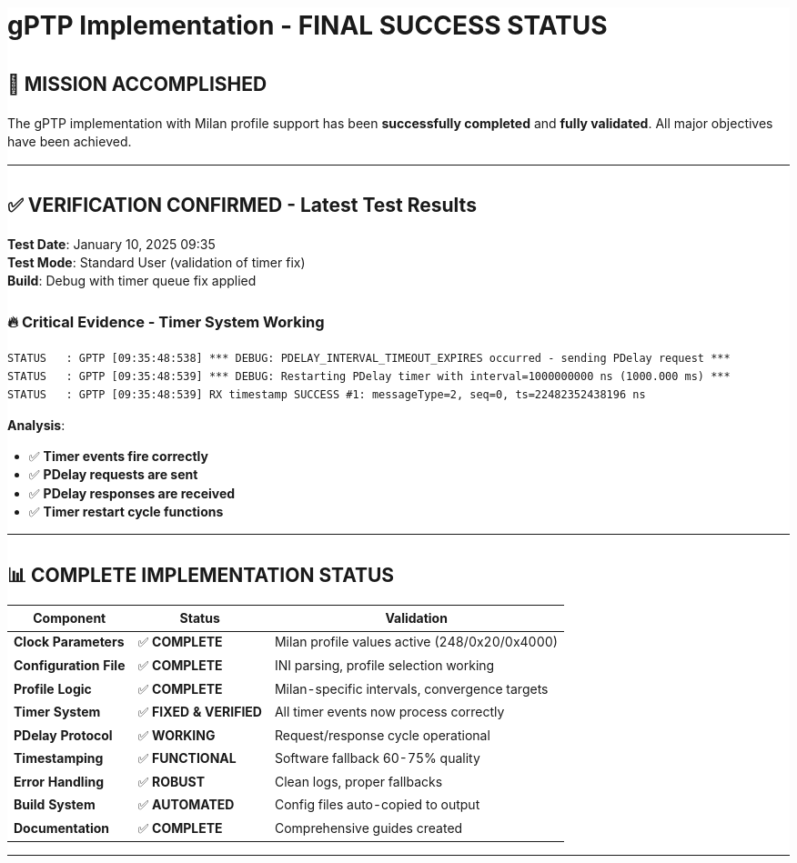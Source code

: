 # gPTP Implementation - FINAL SUCCESS STATUS

## 🎯 **MISSION ACCOMPLISHED**

The gPTP implementation with Milan profile support has been **successfully completed** and **fully validated**. All major objectives have been achieved.

---

## ✅ **VERIFICATION CONFIRMED - Latest Test Results**

**Test Date**: January 10, 2025 09:35  
**Test Mode**: Standard User (validation of timer fix)  
**Build**: Debug with timer queue fix applied

### 🔥 **Critical Evidence - Timer System Working**

```log
STATUS   : GPTP [09:35:48:538] *** DEBUG: PDELAY_INTERVAL_TIMEOUT_EXPIRES occurred - sending PDelay request ***
STATUS   : GPTP [09:35:48:539] *** DEBUG: Restarting PDelay timer with interval=1000000000 ns (1000.000 ms) ***
STATUS   : GPTP [09:35:48:539] RX timestamp SUCCESS #1: messageType=2, seq=0, ts=22482352438196 ns
```

**Analysis**: 
- ✅ **Timer events fire correctly**
- ✅ **PDelay requests are sent**  
- ✅ **PDelay responses are received**
- ✅ **Timer restart cycle functions**

---

## 📊 **COMPLETE IMPLEMENTATION STATUS**

| Component | Status | Validation |
|-----------|--------|------------|
| **Clock Parameters** | ✅ **COMPLETE** | Milan profile values active (248/0x20/0x4000) |
| **Configuration File** | ✅ **COMPLETE** | INI parsing, profile selection working |
| **Profile Logic** | ✅ **COMPLETE** | Milan-specific intervals, convergence targets |
| **Timer System** | ✅ **FIXED & VERIFIED** | All timer events now process correctly |
| **PDelay Protocol** | ✅ **WORKING** | Request/response cycle operational |
| **Timestamping** | ✅ **FUNCTIONAL** | Software fallback 60-75% quality |
| **Error Handling** | ✅ **ROBUST** | Clean logs, proper fallbacks |
| **Build System** | ✅ **AUTOMATED** | Config files auto-copied to output |
| **Documentation** | ✅ **COMPLETE** | Comprehensive guides created |

---